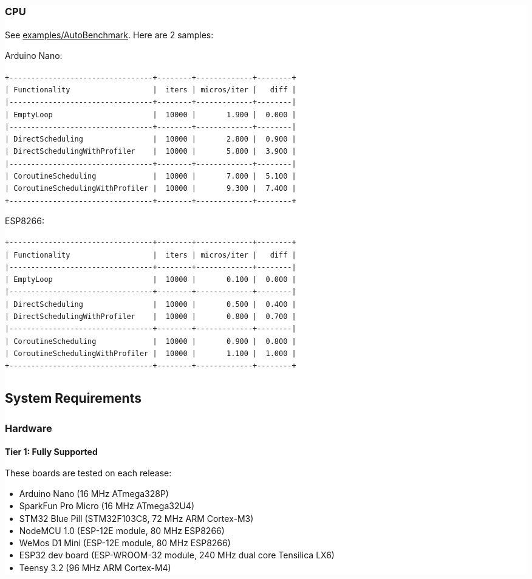 <a name="CPU"></a>
### CPU

See [examples/AutoBenchmark](examples/AutoBenchmark). Here are 2 samples:

Arduino Nano:

```
+---------------------------------+--------+-------------+--------+
| Functionality                   |  iters | micros/iter |   diff |
|---------------------------------+--------+-------------+--------|
| EmptyLoop                       |  10000 |       1.900 |  0.000 |
|---------------------------------+--------+-------------+--------|
| DirectScheduling                |  10000 |       2.800 |  0.900 |
| DirectSchedulingWithProfiler    |  10000 |       5.800 |  3.900 |
|---------------------------------+--------+-------------+--------|
| CoroutineScheduling             |  10000 |       7.000 |  5.100 |
| CoroutineSchedulingWithProfiler |  10000 |       9.300 |  7.400 |
+---------------------------------+--------+-------------+--------+
```

ESP8266:

```
+---------------------------------+--------+-------------+--------+
| Functionality                   |  iters | micros/iter |   diff |
|---------------------------------+--------+-------------+--------|
| EmptyLoop                       |  10000 |       0.100 |  0.000 |
|---------------------------------+--------+-------------+--------|
| DirectScheduling                |  10000 |       0.500 |  0.400 |
| DirectSchedulingWithProfiler    |  10000 |       0.800 |  0.700 |
|---------------------------------+--------+-------------+--------|
| CoroutineScheduling             |  10000 |       0.900 |  0.800 |
| CoroutineSchedulingWithProfiler |  10000 |       1.100 |  1.000 |
+---------------------------------+--------+-------------+--------+
```

<a name="SystemRequirements"></a>
## System Requirements

<a name="Hardware"></a>
### Hardware

**Tier 1: Fully Supported**

These boards are tested on each release:

* Arduino Nano (16 MHz ATmega328P)
* SparkFun Pro Micro (16 MHz ATmega32U4)
* STM32 Blue Pill (STM32F103C8, 72 MHz ARM Cortex-M3)
* NodeMCU 1.0 (ESP-12E module, 80 MHz ESP8266)
* WeMos D1 Mini (ESP-12E module, 80 MHz ESP8266)
* ESP32 dev board (ESP-WROOM-32 module, 240 MHz dual core Tensilica LX6)
* Teensy 3.2 (96 MHz ARM Cortex-M4)
